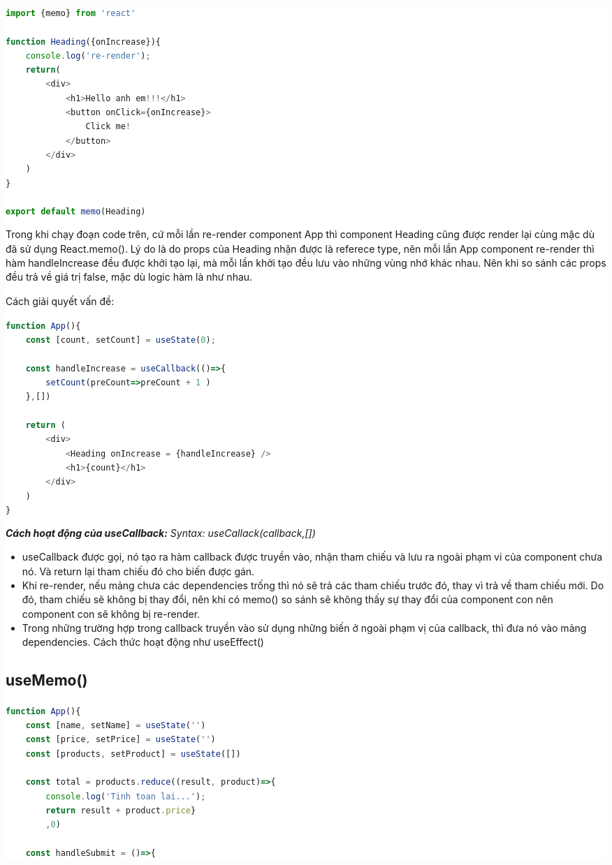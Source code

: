 ```javascript
import {memo} from 'react'

function Heading({onIncrease}){
    console.log('re-render');
    return(
        <div>
            <h1>Hello anh em!!!</h1>
            <button onClick={onIncrease}>
                Click me!
            </button>
        </div>
    )
}

export default memo(Heading)
```
Trong khi chạy đoạn code trên, cứ mỗi lần re-render component App thì component Heading cũng được render lại cùng mặc dù đã sử dụng React.memo(). Lý do là do props của Heading nhận được là referece type, nên mỗi lần App component re-render thì hàm handleIncrease đều được khởi tạo lại, mà mỗi lần khởi tạo đều lưu vào những vùng nhớ khác nhau. Nên khi so sánh các props đều trả về giá trị false, mặc dù logic hàm là như nhau.

Cách giải quyết vấn đề: 
```javascript
function App(){
    const [count, setCount] = useState(0);

    const handleIncrease = useCallback(()=>{
        setCount(preCount=>preCount + 1 )
    },[])
    
    return (
        <div>
            <Heading onIncrease = {handleIncrease} />
            <h1>{count}</h1>
        </div>
    )
}

```
***Cách hoạt động của useCallback:***
*Syntax: useCallack(callback,[])*
+ useCallback được gọi, nó tạo ra hàm callback được truyền vào, nhận tham chiếu và lưu ra ngoài phạm vi của component chưa nó. Và return lại tham chiếu đó cho biến được gán.
+ Khi re-render, nếu mảng chưa các dependencies trống thì nó sẽ trả các tham chiếu trước đó, thay vì trả về tham chiếu mới. Do đó, tham chiếu sẽ không bị thay đổi, nên khi có memo() so sánh sẽ không thấy sự thay đổi của component con nên component con sẽ không bị re-render.
+ Trong những trường hợp trong callback truyền vào sử dụng những biến ở ngoài phạm vị của callback, thì đưa nó vào mảng dependencies. Cách thức hoạt động như useEffect()

## useMemo()
```javascript
function App(){
    const [name, setName] = useState('')
    const [price, setPrice] = useState('')
    const [products, setProduct] = useState([])

    const total = products.reduce((result, product)=>{
        console.log('Tinh toan lai...');
        return result + product.price}
        ,0)

    const handleSubmit = ()=>{
```